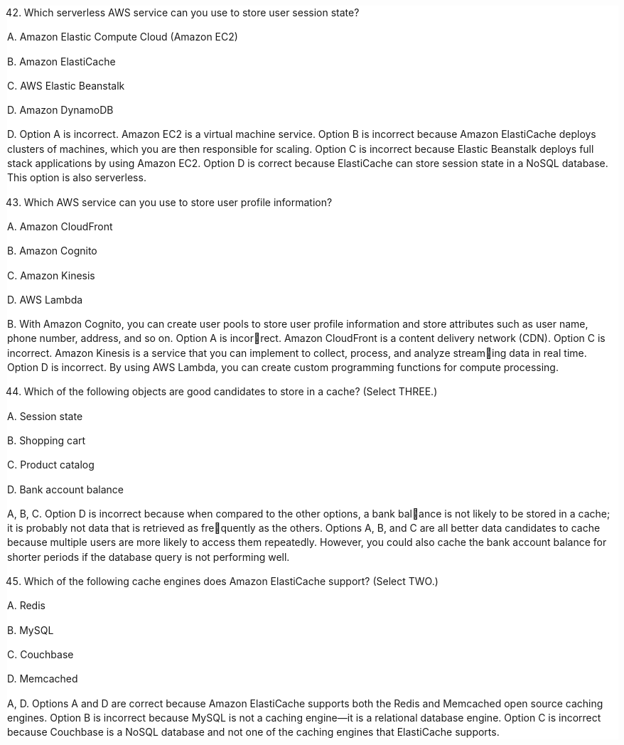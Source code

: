 42. Which serverless AWS service can you use to store user session state?

A. Amazon Elastic Compute Cloud (Amazon EC2)

B. Amazon ElastiCache

C. AWS Elastic Beanstalk

D. Amazon DynamoDB

D. Option A is incorrect. Amazon EC2 is a virtual machine service. Option B is incorrect 
because Amazon ElastiCache deploys clusters of machines, which you are then responsible 
for scaling. Option C is incorrect because Elastic Beanstalk deploys full stack applications 
by using Amazon EC2. Option D is correct because ElastiCache can store session state in a 
NoSQL database. This option is also serverless.

43. Which AWS service can you use to store user profile information?

A. Amazon CloudFront

B. Amazon Cognito

C. Amazon Kinesis

D. AWS Lambda

B. With Amazon Cognito, you can create user pools to store user profile information and 
store attributes such as user name, phone number, address, and so on. Option A is incorrect. Amazon CloudFront is a content delivery network (CDN). Option C is incorrect. 
Amazon Kinesis is a service that you can implement to collect, process, and analyze streaming data in real time. Option D is incorrect. By using AWS Lambda, you can create custom 
programming functions for compute processing.

44. Which of the following objects are good candidates to store in a cache? (Select THREE.)

A. Session state

B. Shopping cart

C. Product catalog

D. Bank account balance

A, B, C. Option D is incorrect because when compared to the other options, a bank balance is not likely to be stored in a cache; it is probably not data that is retrieved as frequently as the others. Options A, B, and C are all better data candidates to cache because 
multiple users are more likely to access them repeatedly. However, you could also cache the 
bank account balance for shorter periods if the database query is not performing well.

45. Which of the following cache engines does Amazon ElastiCache support? (Select TWO.)

A. Redis

B. MySQL

C. Couchbase

D. Memcached

A, D. Options A and D are correct because Amazon ElastiCache supports both the Redis 
and Memcached open source caching engines. Option B is incorrect because MySQL is not a 
caching engine—it is a relational database engine. Option C is incorrect because Couchbase 
is a NoSQL database and not one of the caching engines that ElastiCache supports.
